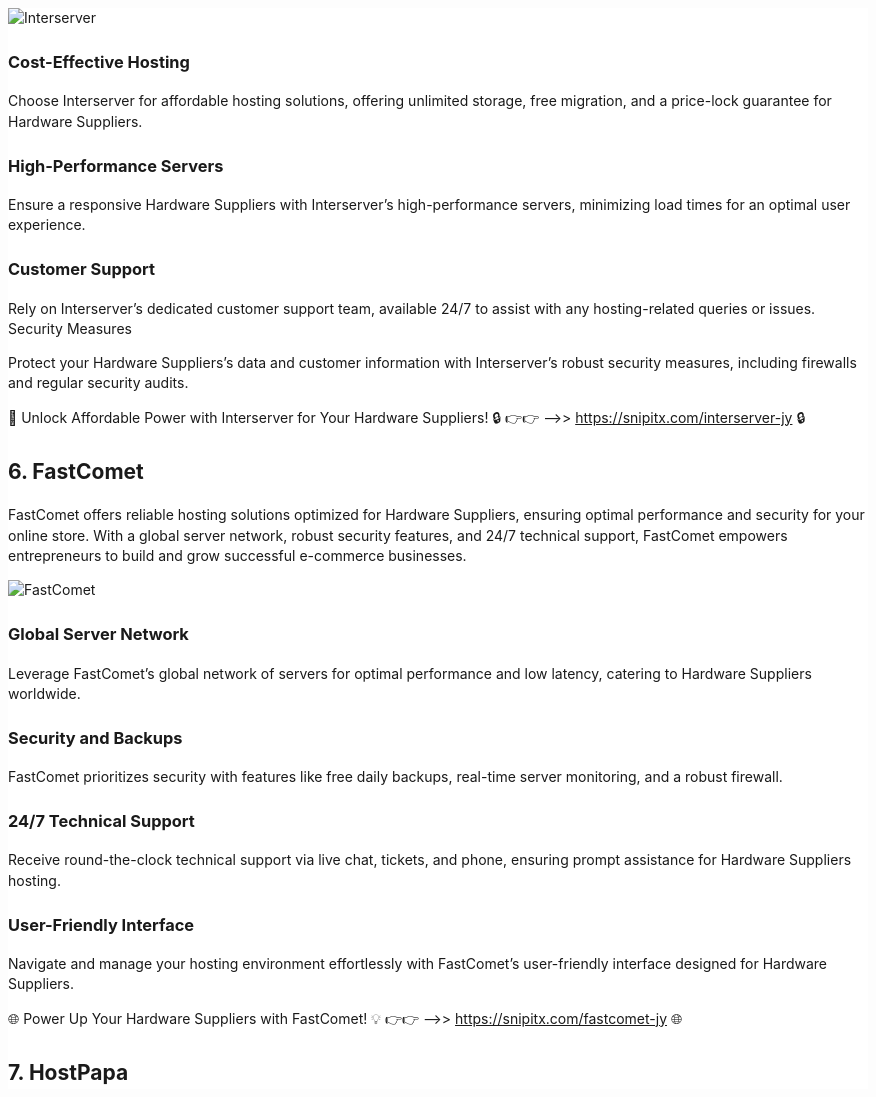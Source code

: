 ![Interserver](https://i.imgur.com/OM5dOEW.jpeg "Interserver Hosting")

### Cost-Effective Hosting
Choose Interserver for affordable hosting solutions, offering unlimited storage, free migration, and a price-lock guarantee for Hardware Suppliers.

### High-Performance Servers
Ensure a responsive Hardware Suppliers with Interserver’s high-performance servers, minimizing load times for an optimal user experience.

### Customer Support
Rely on Interserver’s dedicated customer support team, available 24/7 to assist with any hosting-related queries or issues.
Security Measures

Protect your Hardware Suppliers’s data and customer information with Interserver’s robust security measures, including firewalls and regular security audits.

💸 Unlock Affordable Power with Interserver for Your Hardware Suppliers! 🔒
👉👉 -->> https://snipitx.com/interserver-jy 🔒

## 6. FastComet

FastComet offers reliable hosting solutions optimized for Hardware Suppliers, ensuring optimal performance and security for your online store. With a global server network, robust security features, and 24/7 technical support, FastComet empowers entrepreneurs to build and grow successful e-commerce businesses.

![FastComet](https://i.imgur.com/7qgXuWp.png "FastComet Hosting")

### Global Server Network
Leverage FastComet’s global network of servers for optimal performance and low latency, catering to Hardware Suppliers worldwide.

### Security and Backups
FastComet prioritizes security with features like free daily backups, real-time server monitoring, and a robust firewall.

### 24/7 Technical Support
Receive round-the-clock technical support via live chat, tickets, and phone, ensuring prompt assistance for Hardware Suppliers hosting.

### User-Friendly Interface
Navigate and manage your hosting environment effortlessly with FastComet’s user-friendly interface designed for Hardware Suppliers.

🌐 Power Up Your Hardware Suppliers with FastComet! 💡
👉👉 -->> https://snipitx.com/fastcomet-jy 🌐

## 7. HostPapa
